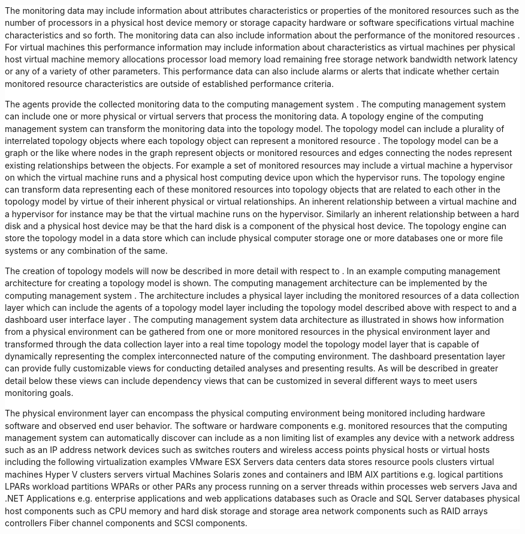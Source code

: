 The monitoring data may include information about attributes characteristics or properties of the monitored resources such as the number of processors in a physical host device memory or storage capacity hardware or software specifications virtual machine characteristics and so forth. The monitoring data can also include information about the performance of the monitored resources . For virtual machines this performance information may include information about characteristics as virtual machines per physical host virtual machine memory allocations processor load memory load remaining free storage network bandwidth network latency or any of a variety of other parameters. This performance data can also include alarms or alerts that indicate whether certain monitored resource characteristics are outside of established performance criteria.

The agents provide the collected monitoring data to the computing management system . The computing management system can include one or more physical or virtual servers that process the monitoring data. A topology engine of the computing management system can transform the monitoring data into the topology model. The topology model can include a plurality of interrelated topology objects where each topology object can represent a monitored resource . The topology model can be a graph or the like where nodes in the graph represent objects or monitored resources and edges connecting the nodes represent existing relationships between the objects. For example a set of monitored resources may include a virtual machine a hypervisor on which the virtual machine runs and a physical host computing device upon which the hypervisor runs. The topology engine can transform data representing each of these monitored resources into topology objects that are related to each other in the topology model by virtue of their inherent physical or virtual relationships. An inherent relationship between a virtual machine and a hypervisor for instance may be that the virtual machine runs on the hypervisor. Similarly an inherent relationship between a hard disk and a physical host device may be that the hard disk is a component of the physical host device. The topology engine can store the topology model in a data store which can include physical computer storage one or more databases one or more file systems or any combination of the same.

The creation of topology models will now be described in more detail with respect to . In an example computing management architecture for creating a topology model is shown. The computing management architecture can be implemented by the computing management system . The architecture includes a physical layer including the monitored resources of a data collection layer which can include the agents of a topology model layer including the topology model described above with respect to and a dashboard user interface layer . The computing management system data architecture as illustrated in shows how information from a physical environment can be gathered from one or more monitored resources in the physical environment layer and transformed through the data collection layer into a real time topology model the topology model layer that is capable of dynamically representing the complex interconnected nature of the computing environment. The dashboard presentation layer can provide fully customizable views for conducting detailed analyses and presenting results. As will be described in greater detail below these views can include dependency views that can be customized in several different ways to meet users monitoring goals.

The physical environment layer can encompass the physical computing environment being monitored including hardware software and observed end user behavior. The software or hardware components e.g. monitored resources that the computing management system can automatically discover can include as a non limiting list of examples any device with a network address such as an IP address network devices such as switches routers and wireless access points physical hosts or virtual hosts including the following virtualization examples VMware ESX Servers data centers data stores resource pools clusters virtual machines Hyper V clusters servers virtual Machines Solaris zones and containers and IBM AIX partitions e.g. logical partitions LPARs workload partitions WPARs or other PARs any process running on a server threads within processes web servers Java and .NET Applications e.g. enterprise applications and web applications databases such as Oracle and SQL Server databases physical host components such as CPU memory and hard disk storage and storage area network components such as RAID arrays controllers Fiber channel components and SCSI components.
